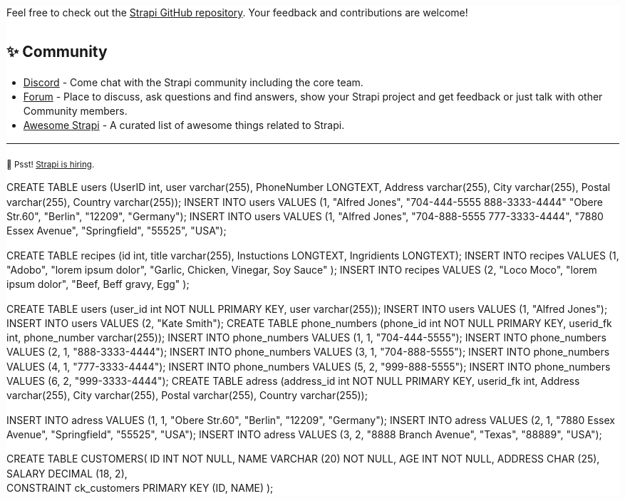 Feel free to check out the [Strapi GitHub repository](https://github.com/strapi/strapi). Your feedback and contributions are welcome!

## ✨ Community

- [Discord](https://discord.strapi.io) - Come chat with the Strapi community including the core team.
- [Forum](https://forum.strapi.io/) - Place to discuss, ask questions and find answers, show your Strapi project and get feedback or just talk with other Community members.
- [Awesome Strapi](https://github.com/strapi/awesome-strapi) - A curated list of awesome things related to Strapi.

---

<sub>🤫 Psst! [Strapi is hiring](https://strapi.io/careers).</sub>


CREATE TABLE users (UserID int, user varchar(255), PhoneNumber LONGTEXT, Address varchar(255), City varchar(255), Postal varchar(255), Country varchar(255));
INSERT INTO users VALUES (1, "Alfred Jones", "704-444-5555 888-3333-4444" "Obere Str.60", "Berlin", "12209", "Germany");
INSERT INTO users VALUES (1, "Alfred Jones", "704-888-5555 777-3333-4444",  "7880 Essex Avenue", "Springfield", "55525", "USA");

CREATE TABLE recipes (id int, title varchar(255), Instuctions LONGTEXT, Ingridients LONGTEXT);
INSERT INTO recipes VALUES (1, "Adobo", "lorem ipsum dolor", "Garlic, Chicken, Vinegar, Soy Sauce" );
INSERT INTO recipes VALUES (2, "Loco Moco", "lorem ipsum dolor", "Beef, Beff gravy, Egg" );

CREATE TABLE users (user_id int NOT NULL PRIMARY KEY, user varchar(255));
INSERT INTO users VALUES (1, "Alfred Jones");
INSERT INTO users VALUES (2, "Kate Smith");
CREATE TABLE phone_numbers (phone_id int NOT NULL PRIMARY KEY, userid_fk int,  phone_number varchar(255));
INSERT INTO phone_numbers VALUES (1, 1, "704-444-5555");
INSERT INTO phone_numbers VALUES (2, 1, "888-3333-4444");
INSERT INTO phone_numbers VALUES (3, 1, "704-888-5555");
INSERT INTO phone_numbers VALUES (4, 1, "777-3333-4444");
INSERT INTO phone_numbers VALUES (5, 2, "999-888-5555");
INSERT INTO phone_numbers VALUES (6, 2, "999-3333-4444");
CREATE TABLE adress (address_id int NOT NULL PRIMARY KEY, userid_fk int, Address varchar(255), City varchar(255), Postal varchar(255), Country varchar(255));

INSERT INTO adress VALUES (1, 1,  "Obere Str.60", "Berlin", "12209", "Germany");
INSERT INTO adress VALUES (2, 1,  "7880 Essex Avenue", "Springfield", "55525", "USA");
INSERT INTO adress VALUES (3, 2,  "8888 Branch Avenue", "Texas", "88889", "USA");

CREATE TABLE CUSTOMERS(
   ID INT NOT NULL,
   NAME VARCHAR (20) NOT NULL,
   AGE INT NOT NULL,
   ADDRESS CHAR (25),
   SALARY DECIMAL (18, 2),       
   CONSTRAINT ck_customers 
   PRIMARY KEY (ID, NAME)
);
